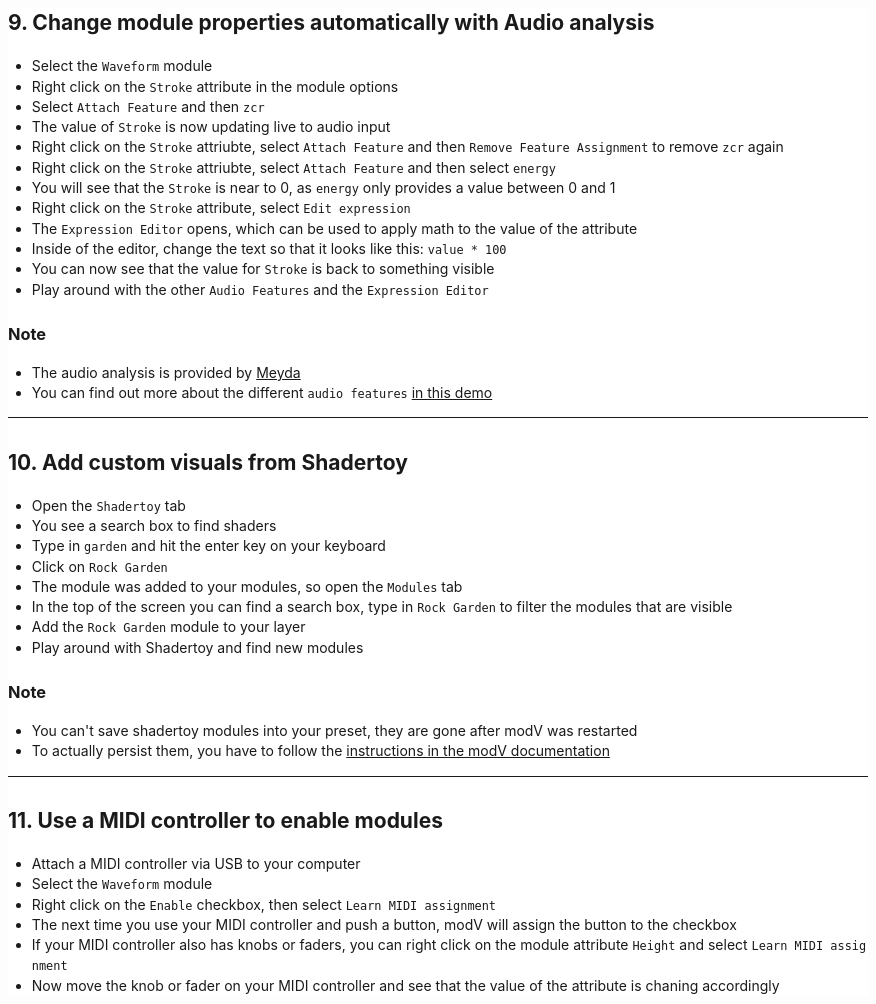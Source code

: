 ## 9. Change module properties automatically with Audio analysis

* Select the `Waveform` module
* Right click on the `Stroke` attribute in the module options
* Select `Attach Feature` and then `zcr`
* The value of `Stroke` is now updating live to audio input
* Right click on the `Stroke` attriubte, select `Attach Feature` and then `Remove Feature Assignment` to remove `zcr` again
* Right click on the `Stroke` attriubte, select `Attach Feature` and then select `energy`
* You will see that the `Stroke` is near to 0, as `energy` only provides a value between 0 and 1
* Right click on the `Stroke` attribute, select `Edit expression`
* The `Expression Editor` opens, which can be used to apply math to the value of the attribute
* Inside of the editor, change the text so that it looks like this: `value * 100`
* You can now see that the value for `Stroke` is back to something visible
* Play around with the other `Audio Features` and the `Expression Editor`

### Note

* The audio analysis is provided by [Meyda](https://meyda.js.org/)
* You can find out more about the different `audio features` [in this demo](https://jsbin.com/movezix/6/edit?html,js,output)

---


## 10. Add custom visuals from Shadertoy

* Open the `Shadertoy` tab
* You see a search box to find shaders
* Type in `garden` and hit the enter key on your keyboard
* Click on `Rock Garden`
* The module was added to your modules, so open the `Modules` tab
* In the top of the screen you can find a search box, type in `Rock Garden` to filter the modules that are visible
* Add the `Rock Garden` module to your layer
* Play around with Shadertoy and find new modules


### Note

* You can't save shadertoy modules into your preset, they are gone after modV was restarted
* To actually persist them, you have to follow the [instructions in the modV documentation](https://modv.js.org/guide/writingAShaderModule.html#_1-create-a-new-file)

---

## 11. Use a MIDI controller to enable modules

* Attach a MIDI controller via USB to your computer
* Select the `Waveform` module
* Right click on the `Enable` checkbox, then select `Learn MIDI assignment`
* The next time you use your MIDI controller and push a button, modV will assign the button to the checkbox
* If your MIDI controller also has knobs or faders, you can right click on the module attribute `Height` and select `Learn MIDI assignment`
* Now move the knob or fader on your MIDI controller and see that the value of the attribute is chaning accordingly

